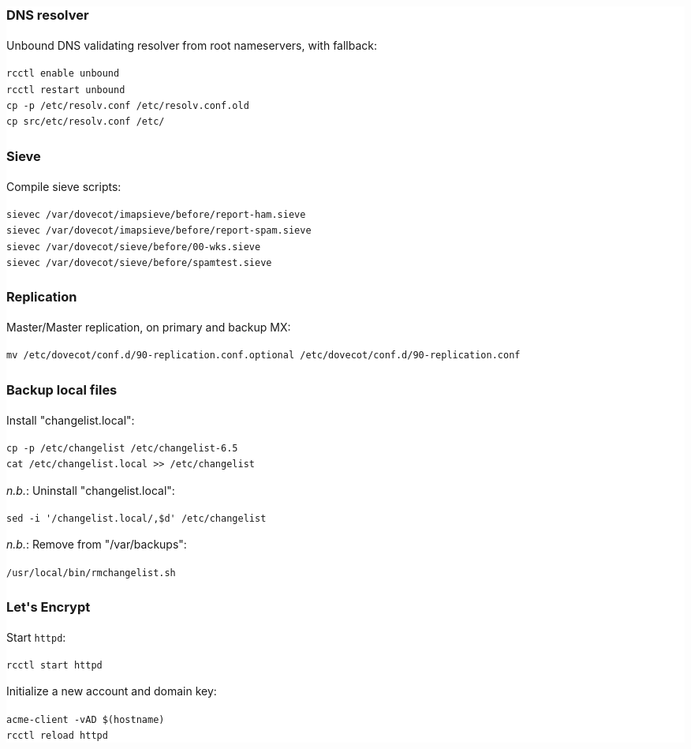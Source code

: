 ### DNS resolver

Unbound DNS validating resolver from root nameservers, with fallback:
```console
rcctl enable unbound
rcctl restart unbound
cp -p /etc/resolv.conf /etc/resolv.conf.old
cp src/etc/resolv.conf /etc/
```

### Sieve

Compile sieve scripts:
```console
sievec /var/dovecot/imapsieve/before/report-ham.sieve
sievec /var/dovecot/imapsieve/before/report-spam.sieve
sievec /var/dovecot/sieve/before/00-wks.sieve
sievec /var/dovecot/sieve/before/spamtest.sieve
```

### Replication

Master/Master replication, on primary and backup MX:
```console
mv /etc/dovecot/conf.d/90-replication.conf.optional /etc/dovecot/conf.d/90-replication.conf
```

### Backup local files

Install "changelist.local":
```console
cp -p /etc/changelist /etc/changelist-6.5
cat /etc/changelist.local >> /etc/changelist
```

*n.b.*: Uninstall "changelist.local":
```console
sed -i '/changelist.local/,$d' /etc/changelist
```

*n.b.*: Remove from "/var/backups":
```console
/usr/local/bin/rmchangelist.sh
```

### Let's Encrypt

Start `httpd`:
```console
rcctl start httpd
```

Initialize a new account and domain key:
```console
acme-client -vAD $(hostname)
rcctl reload httpd
```
